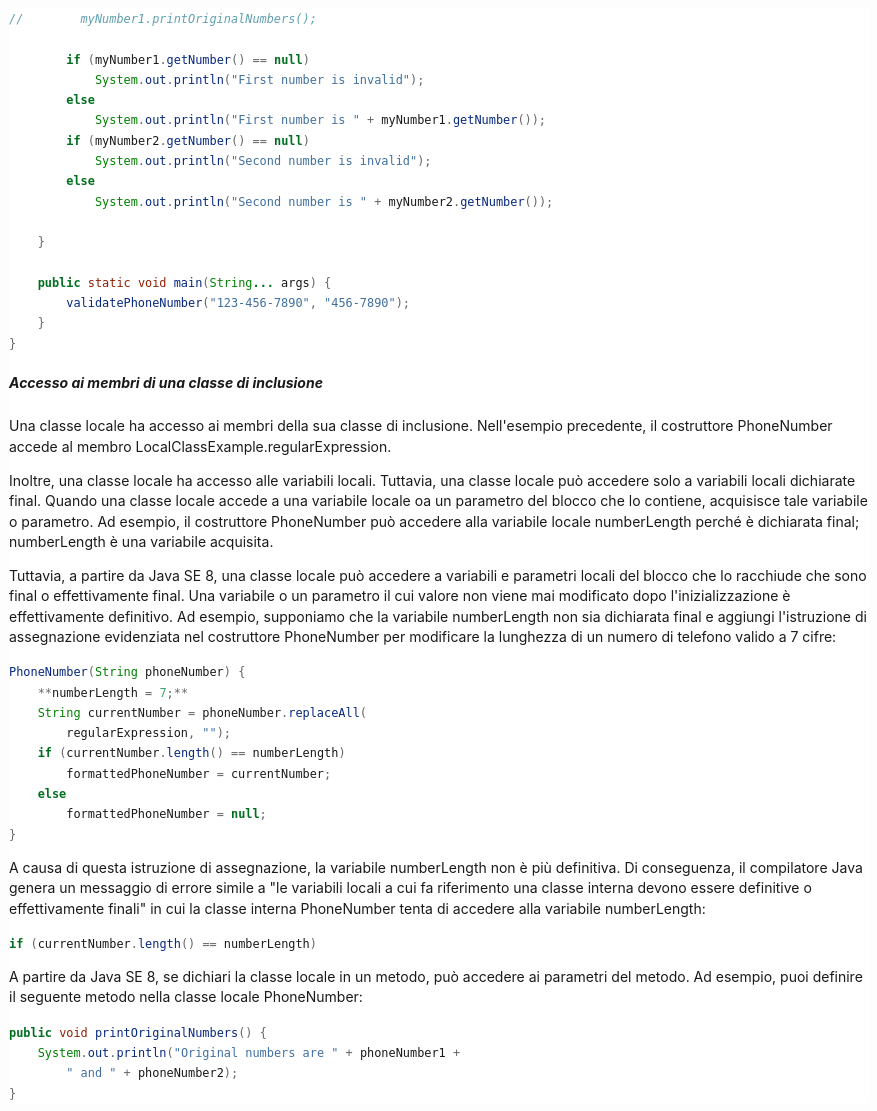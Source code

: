 ```java
//        myNumber1.printOriginalNumbers();

        if (myNumber1.getNumber() == null) 
            System.out.println("First number is invalid");
        else
            System.out.println("First number is " + myNumber1.getNumber());
        if (myNumber2.getNumber() == null)
            System.out.println("Second number is invalid");
        else
            System.out.println("Second number is " + myNumber2.getNumber());

    }

    public static void main(String... args) {
        validatePhoneNumber("123-456-7890", "456-7890");
    }
}
```

##### Accesso ai membri di una classe di inclusione
Una classe locale ha accesso ai membri della sua classe di inclusione. Nell'esempio precedente, il costruttore PhoneNumber accede al membro LocalClassExample.regularExpression.

Inoltre, una classe locale ha accesso alle variabili locali. Tuttavia, una classe locale può accedere solo a variabili locali dichiarate final. Quando una classe locale accede a una variabile locale oa un parametro del blocco che lo contiene, acquisisce tale variabile o parametro. Ad esempio, il costruttore PhoneNumber può accedere alla variabile locale numberLength perché è dichiarata final; numberLength è una variabile acquisita.

Tuttavia, a partire da Java SE 8, una classe locale può accedere a variabili e parametri locali del blocco che lo racchiude che sono final o effettivamente final. Una variabile o un parametro il cui valore non viene mai modificato dopo l'inizializzazione è effettivamente definitivo. Ad esempio, supponiamo che la variabile numberLength non sia dichiarata final e aggiungi l'istruzione di assegnazione evidenziata nel costruttore PhoneNumber per modificare la lunghezza di un numero di telefono valido a 7 cifre:

```java
PhoneNumber(String phoneNumber) {
    **numberLength = 7;**
    String currentNumber = phoneNumber.replaceAll(
        regularExpression, "");
    if (currentNumber.length() == numberLength)
        formattedPhoneNumber = currentNumber;
    else
        formattedPhoneNumber = null;
}
```
A causa di questa istruzione di assegnazione, la variabile numberLength non è più definitiva. Di conseguenza, il compilatore Java genera un messaggio di errore simile a "le variabili locali a cui fa riferimento una classe interna devono essere definitive o effettivamente finali" in cui la classe interna PhoneNumber tenta di accedere alla variabile numberLength:
```java
if (currentNumber.length() == numberLength)
```
A partire da Java SE 8, se dichiari la classe locale in un metodo, può accedere ai parametri del metodo. Ad esempio, puoi definire il seguente metodo nella classe locale PhoneNumber:
```java
public void printOriginalNumbers() {
    System.out.println("Original numbers are " + phoneNumber1 +
        " and " + phoneNumber2);
}
```

